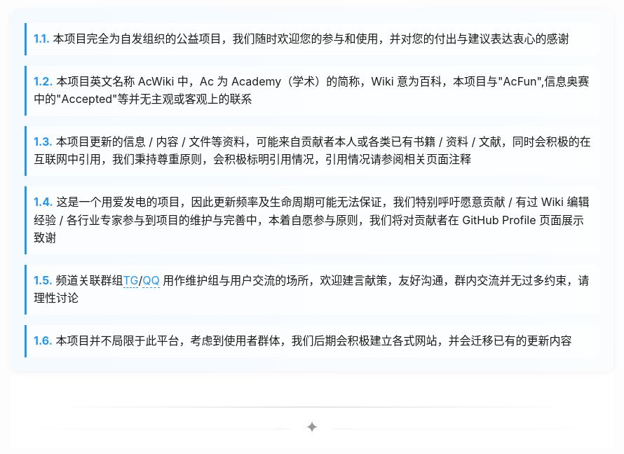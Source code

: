 <div class="declaration-section" style="padding: 20px; background: linear-gradient(to right, rgba(33, 150, 243, 0.05), rgba(33, 150, 243, 0.02)); border-radius: 12px; box-shadow: 0 2px 10px rgba(0,0,0,0.05);">
  <div class="declaration-item" style="margin-bottom: 15px; padding: 10px; border-left: 3px solid #2196f3; background-color: rgba(255,255,255,0.7); border-radius: 0 8px 8px 0;">
    <p style="margin: 0; font-size: 16px; line-height: 1.6;"><span style="color: #2196f3; font-weight: bold;">1.1.</span> 本项目完全为自发组织的公益项目，我们随时欢迎您的参与和使用，并对您的付出与建议表达衷心的感谢</p>
  </div>
  
  <div class="declaration-item" style="margin-bottom: 15px; padding: 10px; border-left: 3px solid #2196f3; background-color: rgba(255,255,255,0.7); border-radius: 0 8px 8px 0;">
    <p style="margin: 0; font-size: 16px; line-height: 1.6;"><span style="color: #2196f3; font-weight: bold;">1.2.</span> 本项目英文名称 AcWiki 中，Ac 为 Academy（学术）的简称，Wiki 意为百科，本项目与"AcFun",信息奥赛中的"Accepted"等并无主观或客观上的联系</p>
  </div>
  
  <div class="declaration-item" style="margin-bottom: 15px; padding: 10px; border-left: 3px solid #2196f3; background-color: rgba(255,255,255,0.7); border-radius: 0 8px 8px 0;">
    <p style="margin: 0; font-size: 16px; line-height: 1.6;"><span style="color: #2196f3; font-weight: bold;">1.3.</span> 本项目更新的信息 / 内容 / 文件等资料，可能来自贡献者本人或各类已有书籍 / 资料 / 文献，同时会积极的在互联网中引用，我们秉持尊重原则，会积极标明引用情况，引用情况请参阅相关页面注释</p>
  </div>
  
  <div class="declaration-item" style="margin-bottom: 15px; padding: 10px; border-left: 3px solid #2196f3; background-color: rgba(255,255,255,0.7); border-radius: 0 8px 8px 0;">
    <p style="margin: 0; font-size: 16px; line-height: 1.6;"><span style="color: #2196f3; font-weight: bold;">1.4.</span> 这是一个用爱发电的项目，因此更新频率及生命周期可能无法保证，我们特别呼吁愿意贡献 / 有过 Wiki 编辑经验 / 各行业专家参与到项目的维护与完善中，本着自愿参与原则，我们将对贡献者在 GitHub Profile 页面展示致谢</p>
  </div>
  
  <div class="declaration-item" style="margin-bottom: 15px; padding: 10px; border-left: 3px solid #2196f3; background-color: rgba(255,255,255,0.7); border-radius: 0 8px 8px 0;">
    <p style="margin: 0; font-size: 16px; line-height: 1.6;"><span style="color: #2196f3; font-weight: bold;">1.5.</span> 频道关联群组<a href="https://t.me/AcFourm" style="color: #2196f3; text-decoration: none; border-bottom: 1px dashed #2196f3;">TG</a>/<a href="https://qm.qq.com/q/rmBHBLvpew" style="color: #2196f3; text-decoration: none; border-bottom: 1px dashed #2196f3;">QQ</a> 用作维护组与用户交流的场所，欢迎建言献策，友好沟通，群内交流并无过多约束，请理性讨论</p>
  </div>
  
  <div class="declaration-item" style="padding: 10px; border-left: 3px solid #2196f3; background-color: rgba(255,255,255,0.7); border-radius: 0 8px 8px 0;">
    <p style="margin: 0; font-size: 16px; line-height: 1.6;"><span style="color: #2196f3; font-weight: bold;">1.6.</span> 本项目并不局限于此平台，考虑到使用者群体，我们后期会积极建立各式网站，并会迁移已有的更新内容</p>
  </div>
</div>

<div style="position: relative; height: 60px; margin: 50px 0; text-align: center;">
  <div style="height: 2px; background: linear-gradient(to right, rgba(0,0,0,0.01), rgba(0,0,0,0.1), rgba(0,0,0,0.01)); margin: 30px 10%"></div>
  <div style="height: 1px; background: linear-gradient(to right, rgba(0,0,0,0.01), rgba(0,0,0,0.05), rgba(0,0,0,0.01)); margin: 8px 5%"></div>
  <div style="position: absolute; top: 50%; left: 50%; transform: translate(-50%, -50%); background-color: #fff; padding: 0 20px;">
    <span style="color: #999; font-size: 24px; display: inline-block;">✦</span>
  </div>
</div>
